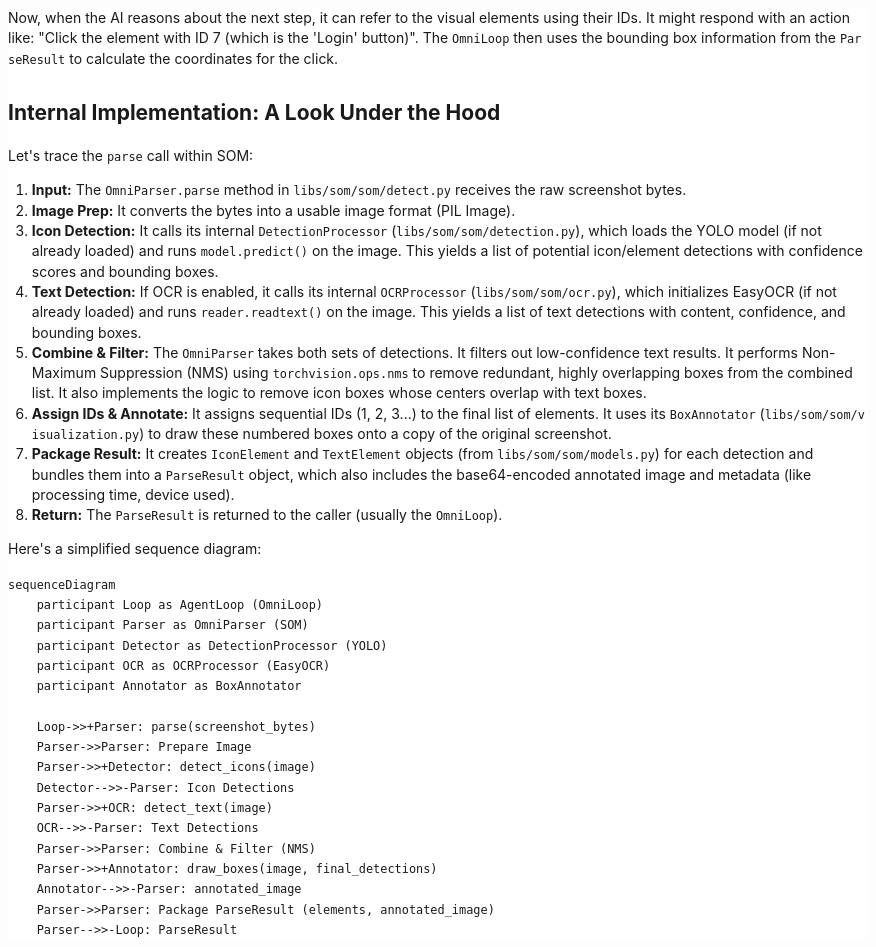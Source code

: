 Now, when the AI reasons about the next step, it can refer to the visual elements using their IDs. It might respond with an action like: "Click the element with ID 7 (which is the 'Login' button)". The `OmniLoop` then uses the bounding box information from the `ParseResult` to calculate the coordinates for the click.

## Internal Implementation: A Look Under the Hood

Let's trace the `parse` call within SOM:

1.  **Input:** The `OmniParser.parse` method in `libs/som/som/detect.py` receives the raw screenshot bytes.
2.  **Image Prep:** It converts the bytes into a usable image format (PIL Image).
3.  **Icon Detection:** It calls its internal `DetectionProcessor` (`libs/som/som/detection.py`), which loads the YOLO model (if not already loaded) and runs `model.predict()` on the image. This yields a list of potential icon/element detections with confidence scores and bounding boxes.
4.  **Text Detection:** If OCR is enabled, it calls its internal `OCRProcessor` (`libs/som/som/ocr.py`), which initializes EasyOCR (if not already loaded) and runs `reader.readtext()` on the image. This yields a list of text detections with content, confidence, and bounding boxes.
5.  **Combine & Filter:** The `OmniParser` takes both sets of detections. It filters out low-confidence text results. It performs Non-Maximum Suppression (NMS) using `torchvision.ops.nms` to remove redundant, highly overlapping boxes from the combined list. It also implements the logic to remove icon boxes whose centers overlap with text boxes.
6.  **Assign IDs & Annotate:** It assigns sequential IDs (1, 2, 3...) to the final list of elements. It uses its `BoxAnnotator` (`libs/som/som/visualization.py`) to draw these numbered boxes onto a copy of the original screenshot.
7.  **Package Result:** It creates `IconElement` and `TextElement` objects (from `libs/som/som/models.py`) for each detection and bundles them into a `ParseResult` object, which also includes the base64-encoded annotated image and metadata (like processing time, device used).
8.  **Return:** The `ParseResult` is returned to the caller (usually the `OmniLoop`).

Here's a simplified sequence diagram:

```mermaid
sequenceDiagram
    participant Loop as AgentLoop (OmniLoop)
    participant Parser as OmniParser (SOM)
    participant Detector as DetectionProcessor (YOLO)
    participant OCR as OCRProcessor (EasyOCR)
    participant Annotator as BoxAnnotator

    Loop->>+Parser: parse(screenshot_bytes)
    Parser->>Parser: Prepare Image
    Parser->>+Detector: detect_icons(image)
    Detector-->>-Parser: Icon Detections
    Parser->>+OCR: detect_text(image)
    OCR-->>-Parser: Text Detections
    Parser->>Parser: Combine & Filter (NMS)
    Parser->>+Annotator: draw_boxes(image, final_detections)
    Annotator-->>-Parser: annotated_image
    Parser->>Parser: Package ParseResult (elements, annotated_image)
    Parser-->>-Loop: ParseResult
```
